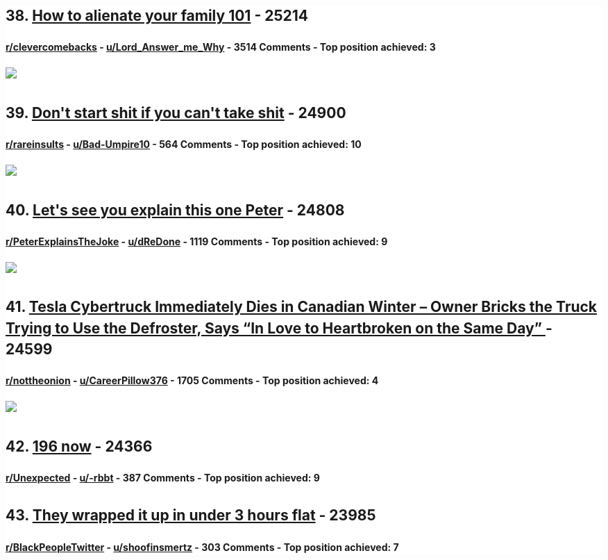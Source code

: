 ## 38. [How to alienate your family 101](http://reddit.com/r/clevercomebacks/comments/1h5kyqt/how_to_alienate_your_family_101/) - 25214
#### [r/clevercomebacks](http://reddit.com/r/clevercomebacks) - [u/Lord_Answer_me_Why](http://reddit.com/u/Lord_Answer_me_Why) - 3514 Comments - Top position achieved: 3

<a href="https://i.redd.it/x2fwlxoc8m4e1.jpeg"><img src="https://b.thumbs.redditmedia.com/68IZw64fxuOjZx-ypRARu9ARIP7fYYHy_FPYGJpK4TM.jpg"></img></a>

## 39. [Don't start shit if you can't take shit](http://reddit.com/r/rareinsults/comments/1h5mxrm/dont_start_shit_if_you_cant_take_shit/) - 24900
#### [r/rareinsults](http://reddit.com/r/rareinsults) - [u/Bad-Umpire10](http://reddit.com/u/Bad-Umpire10) - 564 Comments - Top position achieved: 10

<a href="https://i.redd.it/kk5klm8xtm4e1.png"><img src="https://b.thumbs.redditmedia.com/Nt87dUC36Y3epGWxX8kGrCFw6x8SsrJ0dKZWvpM2FyM.jpg"></img></a>

## 40. [Let's see you explain this one Peter](http://reddit.com/r/PeterExplainsTheJoke/comments/1h5tuey/lets_see_you_explain_this_one_peter/) - 24808
#### [r/PeterExplainsTheJoke](http://reddit.com/r/PeterExplainsTheJoke) - [u/dReDone](http://reddit.com/u/dReDone) - 1119 Comments - Top position achieved: 9

<a href="https://i.redd.it/xf3ojug8co4e1.png"><img src="https://b.thumbs.redditmedia.com/p79rD7mPJSfRRU9Mi5EetPhWp2eSgg99-f-pxoqDxpw.jpg"></img></a>

## 41. [Tesla Cybertruck Immediately Dies in Canadian Winter – Owner Bricks the Truck Trying to Use the Defroster, Says “In Love to Heartbroken on the Same Day” ](http://reddit.com/r/nottheonion/comments/1h5srbo/tesla_cybertruck_immediately_dies_in_canadian/) - 24599
#### [r/nottheonion](http://reddit.com/r/nottheonion) - [u/CareerPillow376](http://reddit.com/u/CareerPillow376) - 1705 Comments - Top position achieved: 4

<a href="https://www.torquenews.com/11826/tesla-cybertruck-immediately-dies-canadian-winter-owner-bricks-truck-trying-use-defroster"><img src="https://b.thumbs.redditmedia.com/gnT4MfwLWEG0uaj6Lgla7-hN45HoPaQPlw5ZTbpNXBg.jpg"></img></a>

## 42. [196 now](http://reddit.com/r/Unexpected/comments/1h5ll0a/196_now/) - 24366
#### [r/Unexpected](http://reddit.com/r/Unexpected) - [u/-rbbt](http://reddit.com/u/-rbbt) - 387 Comments - Top position achieved: 9

## 43. [They wrapped it up in under 3 hours flat](http://reddit.com/r/BlackPeopleTwitter/comments/1h5yyf6/they_wrapped_it_up_in_under_3_hours_flat/) - 23985
#### [r/BlackPeopleTwitter](http://reddit.com/r/BlackPeopleTwitter) - [u/shoofinsmertz](http://reddit.com/u/shoofinsmertz) - 303 Comments - Top position achieved: 7

